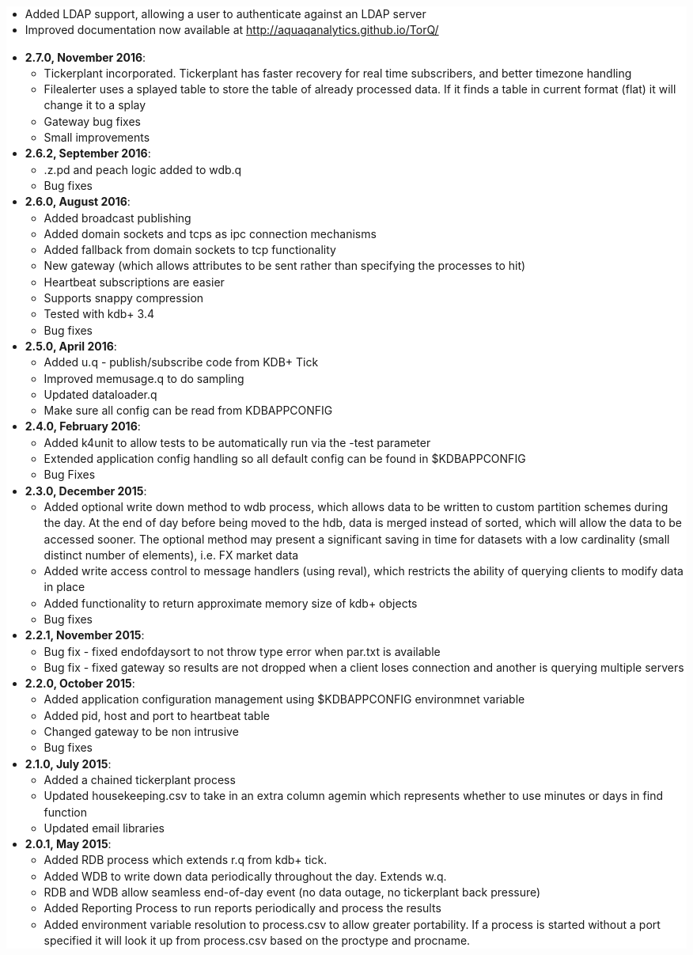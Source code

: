   * Added LDAP support, allowing a user to authenticate against an LDAP server
  * Improved documentation now available at http://aquaqanalytics.github.io/TorQ/
- **2.7.0, November 2016**:
  * Tickerplant incorporated.  Tickerplant has faster recovery for real time subscribers, and better timezone handling
  * Filealerter uses a splayed table to store the table of already processed data.  If it finds a table in current format (flat) it will change it to a splay
  * Gateway bug fixes
  * Small improvements
- **2.6.2, September 2016**:
  * .z.pd and peach logic added to wdb.q
  * Bug fixes
- **2.6.0, August 2016**:
  * Added broadcast publishing
  * Added domain sockets and tcps as ipc connection mechanisms
  * Added fallback from domain sockets to tcp functionality
  * New gateway (which allows attributes to be sent rather than specifying the processes to hit)
  * Heartbeat subscriptions are easier
  * Supports snappy compression
  * Tested with kdb+ 3.4
  * Bug fixes
- **2.5.0, April 2016**:
  * Added u.q - publish/subscribe code from KDB+ Tick
  * Improved memusage.q to do sampling
  * Updated dataloader.q
  * Make sure all config can be read from KDBAPPCONFIG
- **2.4.0, February 2016**:
  * Added k4unit to allow tests to be automatically run via the -test parameter
  * Extended application config handling so all default config can be found in $KDBAPPCONFIG
  * Bug Fixes
- **2.3.0, December 2015**:
  * Added optional write down method to wdb process, which allows data to be written to custom partition schemes during the day. 
	At the end of day before being moved to the hdb, data is merged instead of sorted, which will allow the data to be accessed sooner. 
	The optional method may present a significant saving in time for datasets with a low cardinality (small distinct number of elements), i.e. FX market data
  * Added write access control to message handlers (using reval), which restricts the ability of querying clients to modify data in place
  * Added functionality to return approximate memory size of kdb+ objects
  * Bug fixes
- **2.2.1, November 2015**:
  * Bug fix - fixed endofdaysort to not throw type error when par.txt is available
  * Bug fix - fixed gateway so results are not dropped when a client loses connection and another is querying multiple servers
- **2.2.0, October 2015**:
  * Added application configuration management using $KDBAPPCONFIG environmnet variable
  * Added pid, host and port to heartbeat table
  * Changed gateway to be non intrusive
  * Bug fixes
- **2.1.0, July 2015**:
  * Added a chained tickerplant process
  * Updated housekeeping.csv to take in an extra column agemin which represents whether to use minutes or days in find function
  * Updated email libraries
- **2.0.1, May 2015**:  
  * Added RDB process which extends r.q from kdb+ tick.
  * Added WDB to write down data periodically throughout the day.  Extends w.q.
  * RDB and WDB allow seamless end-of-day event (no data outage, no tickerplant back pressure)
  * Added Reporting Process to run reports periodically and process the results
  * Added environment variable resolution to process.csv to allow greater portability.  If a process is started without a port specified it will look it up from process.csv based on the proctype and procname.
